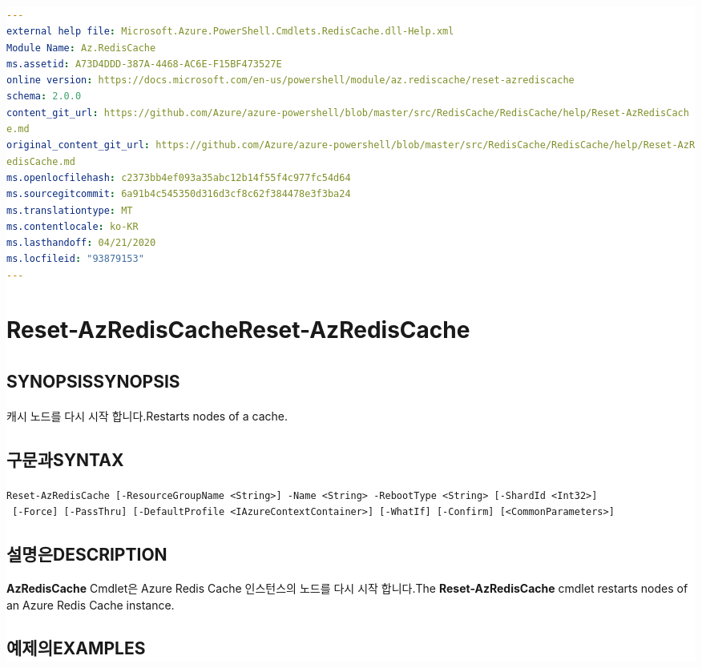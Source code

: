 ```yaml
---
external help file: Microsoft.Azure.PowerShell.Cmdlets.RedisCache.dll-Help.xml
Module Name: Az.RedisCache
ms.assetid: A73D4DDD-387A-4468-AC6E-F15BF473527E
online version: https://docs.microsoft.com/en-us/powershell/module/az.rediscache/reset-azrediscache
schema: 2.0.0
content_git_url: https://github.com/Azure/azure-powershell/blob/master/src/RedisCache/RedisCache/help/Reset-AzRedisCache.md
original_content_git_url: https://github.com/Azure/azure-powershell/blob/master/src/RedisCache/RedisCache/help/Reset-AzRedisCache.md
ms.openlocfilehash: c2373bb4ef093a35abc12b14f55f4c977fc54d64
ms.sourcegitcommit: 6a91b4c545350d316d3cf8c62f384478e3f3ba24
ms.translationtype: MT
ms.contentlocale: ko-KR
ms.lasthandoff: 04/21/2020
ms.locfileid: "93879153"
---
```

# <span data-ttu-id="5fcbd-101">Reset-AzRedisCache</span><span class="sxs-lookup"><span data-stu-id="5fcbd-101">Reset-AzRedisCache</span></span>

## <span data-ttu-id="5fcbd-102">SYNOPSIS</span><span class="sxs-lookup"><span data-stu-id="5fcbd-102">SYNOPSIS</span></span>
<span data-ttu-id="5fcbd-103">캐시 노드를 다시 시작 합니다.</span><span class="sxs-lookup"><span data-stu-id="5fcbd-103">Restarts nodes of a cache.</span></span>

## <span data-ttu-id="5fcbd-104">구문과</span><span class="sxs-lookup"><span data-stu-id="5fcbd-104">SYNTAX</span></span>

```
Reset-AzRedisCache [-ResourceGroupName <String>] -Name <String> -RebootType <String> [-ShardId <Int32>]
 [-Force] [-PassThru] [-DefaultProfile <IAzureContextContainer>] [-WhatIf] [-Confirm] [<CommonParameters>]
```

## <span data-ttu-id="5fcbd-105">설명은</span><span class="sxs-lookup"><span data-stu-id="5fcbd-105">DESCRIPTION</span></span>
<span data-ttu-id="5fcbd-106">**AzRedisCache** Cmdlet은 Azure Redis Cache 인스턴스의 노드를 다시 시작 합니다.</span><span class="sxs-lookup"><span data-stu-id="5fcbd-106">The **Reset-AzRedisCache** cmdlet restarts nodes of an Azure Redis Cache instance.</span></span>

## <span data-ttu-id="5fcbd-107">예제의</span><span class="sxs-lookup"><span data-stu-id="5fcbd-107">EXAMPLES</span></span>
